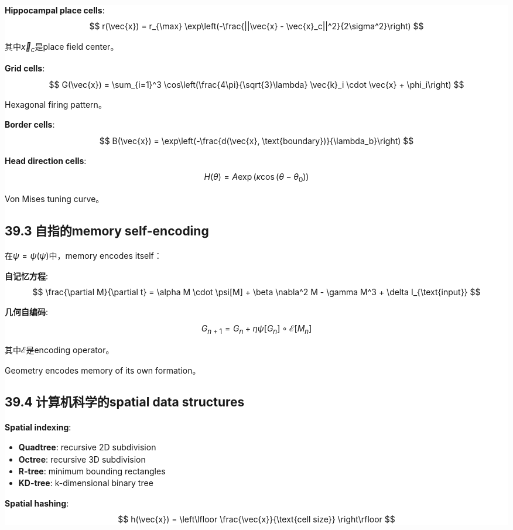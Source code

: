 **Hippocampal place cells**:
$$
r(\vec{x}) = r_{\max} \exp\left(-\frac{||\vec{x} - \vec{x}_c||^2}{2\sigma^2}\right)
$$

其中$\vec{x}_c$是place field center。

**Grid cells**:
$$
G(\vec{x}) = \sum_{i=1}^3 \cos\left(\frac{4\pi}{\sqrt{3}\lambda} \vec{k}_i \cdot \vec{x} + \phi_i\right)
$$

Hexagonal firing pattern。

**Border cells**:
$$
B(\vec{x}) = \exp\left(-\frac{d(\vec{x}, \text{boundary})}{\lambda_b}\right)
$$

**Head direction cells**:
$$
H(\theta) = A \exp\left(\kappa \cos(\theta - \theta_0)\right)
$$

Von Mises tuning curve。

## 39.3 自指的memory self-encoding

在$\psi = \psi(\psi)$中，memory encodes itself：

**自记忆方程**:
$$
\frac{\partial M}{\partial t} = \alpha M \cdot \psi[M] + \beta \nabla^2 M - \gamma M^3 + \delta I_{\text{input}}
$$

**几何自编码**:
$$
G_{n+1} = G_n + \eta \psi[G_n] \circ \mathcal{E}[M_n]
$$

其中$\mathcal{E}$是encoding operator。

Geometry encodes memory of its own formation。

## 39.4 计算机科学的spatial data structures

**Spatial indexing**:
- **Quadtree**: recursive 2D subdivision
- **Octree**: recursive 3D subdivision  
- **R-tree**: minimum bounding rectangles
- **KD-tree**: k-dimensional binary tree

**Spatial hashing**:
$$
h(\vec{x}) = \left\lfloor \frac{\vec{x}}{\text{cell size}} \right\rfloor
$$
